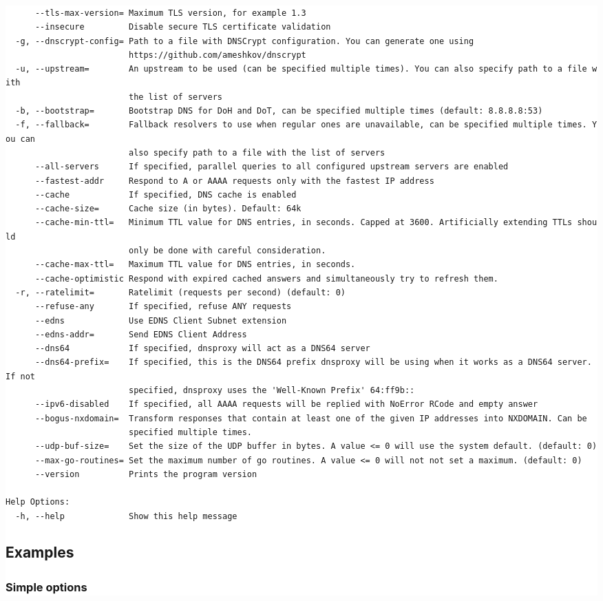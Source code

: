 ```
      --tls-max-version= Maximum TLS version, for example 1.3
      --insecure         Disable secure TLS certificate validation
  -g, --dnscrypt-config= Path to a file with DNSCrypt configuration. You can generate one using
                         https://github.com/ameshkov/dnscrypt
  -u, --upstream=        An upstream to be used (can be specified multiple times). You can also specify path to a file with
                         the list of servers
  -b, --bootstrap=       Bootstrap DNS for DoH and DoT, can be specified multiple times (default: 8.8.8.8:53)
  -f, --fallback=        Fallback resolvers to use when regular ones are unavailable, can be specified multiple times. You can
                         also specify path to a file with the list of servers
      --all-servers      If specified, parallel queries to all configured upstream servers are enabled
      --fastest-addr     Respond to A or AAAA requests only with the fastest IP address
      --cache            If specified, DNS cache is enabled
      --cache-size=      Cache size (in bytes). Default: 64k
      --cache-min-ttl=   Minimum TTL value for DNS entries, in seconds. Capped at 3600. Artificially extending TTLs should
                         only be done with careful consideration.
      --cache-max-ttl=   Maximum TTL value for DNS entries, in seconds.
      --cache-optimistic Respond with expired cached answers and simultaneously try to refresh them.
  -r, --ratelimit=       Ratelimit (requests per second) (default: 0)
      --refuse-any       If specified, refuse ANY requests
      --edns             Use EDNS Client Subnet extension
      --edns-addr=       Send EDNS Client Address
      --dns64            If specified, dnsproxy will act as a DNS64 server
      --dns64-prefix=    If specified, this is the DNS64 prefix dnsproxy will be using when it works as a DNS64 server. If not
                         specified, dnsproxy uses the 'Well-Known Prefix' 64:ff9b::
      --ipv6-disabled    If specified, all AAAA requests will be replied with NoError RCode and empty answer
      --bogus-nxdomain=  Transform responses that contain at least one of the given IP addresses into NXDOMAIN. Can be
                         specified multiple times.
      --udp-buf-size=    Set the size of the UDP buffer in bytes. A value <= 0 will use the system default. (default: 0)
      --max-go-routines= Set the maximum number of go routines. A value <= 0 will not not set a maximum. (default: 0)
      --version          Prints the program version

Help Options:
  -h, --help             Show this help message
```

## Examples

### Simple options
